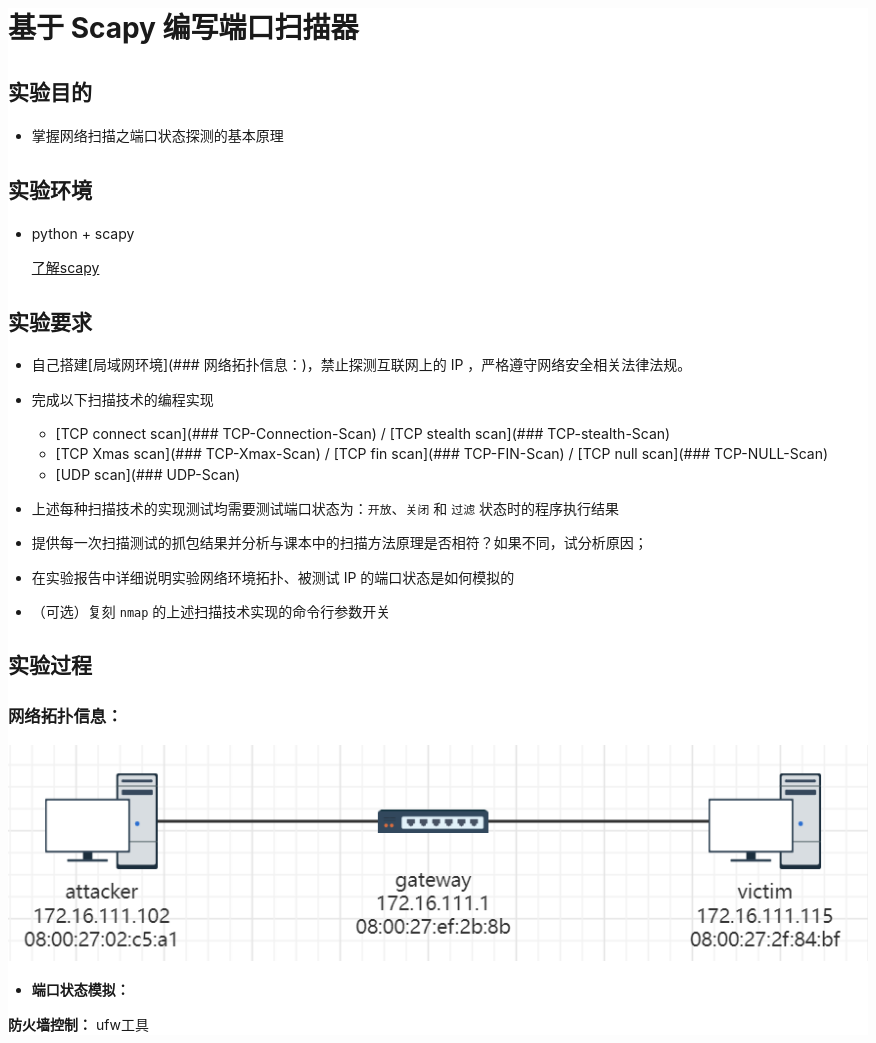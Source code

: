 # 基于 Scapy 编写端口扫描器

## 实验目的 

* 掌握网络扫描之端口状态探测的基本原理

## 实验环境

* python + scapy

  [了解scapy](https://scapy.net/)

## 实验要求

* 自己搭建[局域网环境](### 网络拓扑信息：)，禁止探测互联网上的 IP ，严格遵守网络安全相关法律法规。

* 完成以下扫描技术的编程实现

    * [TCP connect scan](### TCP-Connection-Scan) / [TCP stealth scan](### TCP-stealth-Scan)
    * [TCP Xmas scan](### TCP-Xmax-Scan) / [TCP fin scan](### TCP-FIN-Scan) / [TCP null scan](### TCP-NULL-Scan)
    * [UDP scan](### UDP-Scan)
    
* 上述每种扫描技术的实现测试均需要测试端口状态为：`开放`、`关闭` 和 `过滤` 状态时的程序执行结果

* 提供每一次扫描测试的抓包结果并分析与课本中的扫描方法原理是否相符？如果不同，试分析原因；

* 在实验报告中详细说明实验网络环境拓扑、被测试 IP 的端口状态是如何模拟的

* （可选）复刻 `nmap` 的上述扫描技术实现的命令行参数开关



## 实验过程

### 网络拓扑信息：

![topology](img/topology.png)

* **端口状态模拟：**

**防火墙控制：** ufw工具
